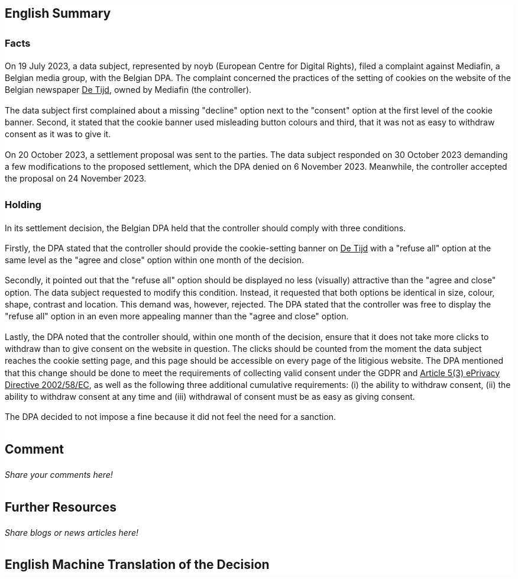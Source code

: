 ## English Summary

### Facts

On 19 July 2023, a data subject, represented by noyb (European Centre for Digital Rights), filed a complaint against Mediafin, a Belgian media group, with the Belgian DPA. The complaint concerned the practices of the setting of cookies on the website of the Belgian newspaper [De Tijd](https://www.tijd.be/), owned by Mediafin (the controller).

The data subject first complained about a missing "decline" option next to the "consent" option at the first level of the cookie banner. Second, it stated that the cookie banner used misleading button colours and third, that it was not as easy to withdraw consent as it was to give it.

On 20 October 2023, a settlement proposal was sent to the parties. The data subject responded on 30 October 2023 demanding a few modifications to the proposed settlement, which the DPA denied on 6 November 2023. Meanwhile, the controller accepted the proposal on 24 November 2023.

### Holding

In its settlement decision, the Belgian DPA held that the controller should comply with three conditions.

Firstly, the DPA stated that the controller should provide the cookie-setting banner on [De Tijd](https://www.tijd.be/) with a "refuse all" option at the same level as the "agree and close" option within one month of the decision.

Secondly, it pointed out that the "refuse all" option should be displayed no less (visually) attractive than the "agree and close" option. The data subject requested to modify this condition. Instead, it requested that both options be identical in size, colour, shape, contrast and location. This demand was, however, rejected. The DPA stated that the controller was free to display the "refuse all" option in an even more appealing manner than the "agree and close" option.

Lastly, the DPA noted that the controller should, within one month of the decision, ensure that it does not take more clicks to withdraw than to give consent on the website in question. The clicks should be counted from the moment the data subject reaches the cookie setting page, and this page should be accessible on every page of the litigious website. The DPA mentioned that this change should be done to meet the requirements of collecting valid consent under the GDPR and [Article 5(3) ePrivacy Directive 2002/58/EC](https://eur-lex.europa.eu/eli/dir/2002/58), as well as the following three additional cumulative requirements: (i) the ability to withdraw consent, (ii) the ability to withdraw consent at any time and (iii) withdrawal of consent must be as easy as giving consent.

The DPA decided to not impose a fine because it did not feel the need for a sanction.

## Comment

_Share your comments here!_

## Further Resources

_Share blogs or news articles here!_

## English Machine Translation of the Decision
